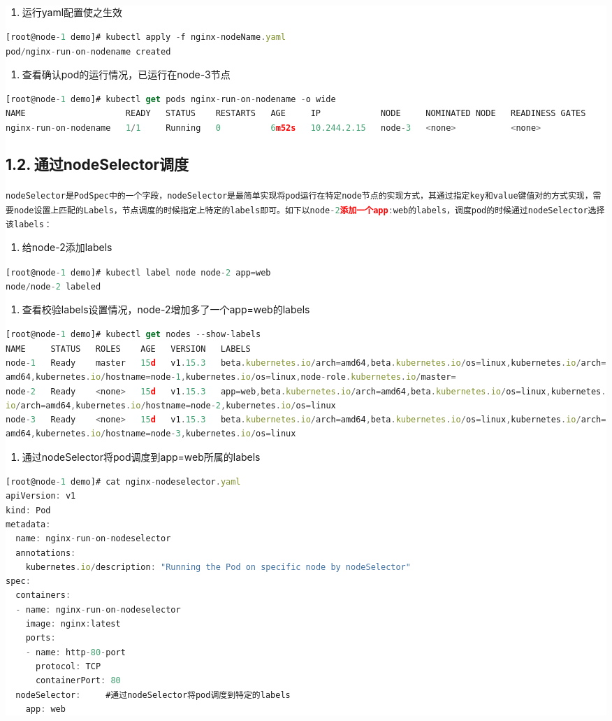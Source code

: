 1. 运行yaml配置使之生效

```js
[root@node-1 demo]# kubectl apply -f nginx-nodeName.yaml 
pod/nginx-run-on-nodename created
```

1. 查看确认pod的运行情况，已运行在node-3节点

```js
[root@node-1 demo]# kubectl get pods nginx-run-on-nodename -o wide 
NAME                    READY   STATUS    RESTARTS   AGE     IP            NODE     NOMINATED NODE   READINESS GATES
nginx-run-on-nodename   1/1     Running   0          6m52s   10.244.2.15   node-3   <none>           <none>
```

## 1.2. 通过nodeSelector调度

```js
nodeSelector是PodSpec中的一个字段，nodeSelector是最简单实现将pod运行在特定node节点的实现方式，其通过指定key和value键值对的方式实现，需要node设置上匹配的Labels，节点调度的时候指定上特定的labels即可。如下以node-2添加一个app:web的labels，调度pod的时候通过nodeSelector选择该labels：
```

1. 给node-2添加labels

```js
[root@node-1 demo]# kubectl label node node-2 app=web
node/node-2 labeled
```

1. 查看校验labels设置情况，node-2增加多了一个app=web的labels

```js
[root@node-1 demo]# kubectl get nodes --show-labels 
NAME     STATUS   ROLES    AGE   VERSION   LABELS
node-1   Ready    master   15d   v1.15.3   beta.kubernetes.io/arch=amd64,beta.kubernetes.io/os=linux,kubernetes.io/arch=amd64,kubernetes.io/hostname=node-1,kubernetes.io/os=linux,node-role.kubernetes.io/master=
node-2   Ready    <none>   15d   v1.15.3   app=web,beta.kubernetes.io/arch=amd64,beta.kubernetes.io/os=linux,kubernetes.io/arch=amd64,kubernetes.io/hostname=node-2,kubernetes.io/os=linux
node-3   Ready    <none>   15d   v1.15.3   beta.kubernetes.io/arch=amd64,beta.kubernetes.io/os=linux,kubernetes.io/arch=amd64,kubernetes.io/hostname=node-3,kubernetes.io/os=linux
```

1. 通过nodeSelector将pod调度到app=web所属的labels

```js
[root@node-1 demo]# cat nginx-nodeselector.yaml 
apiVersion: v1
kind: Pod
metadata:
  name: nginx-run-on-nodeselector
  annotations:
    kubernetes.io/description: "Running the Pod on specific node by nodeSelector"
spec:
  containers:
  - name: nginx-run-on-nodeselector
    image: nginx:latest
    ports:
    - name: http-80-port
      protocol: TCP
      containerPort: 80 
  nodeSelector:     #通过nodeSelector将pod调度到特定的labels
    app: web
```
